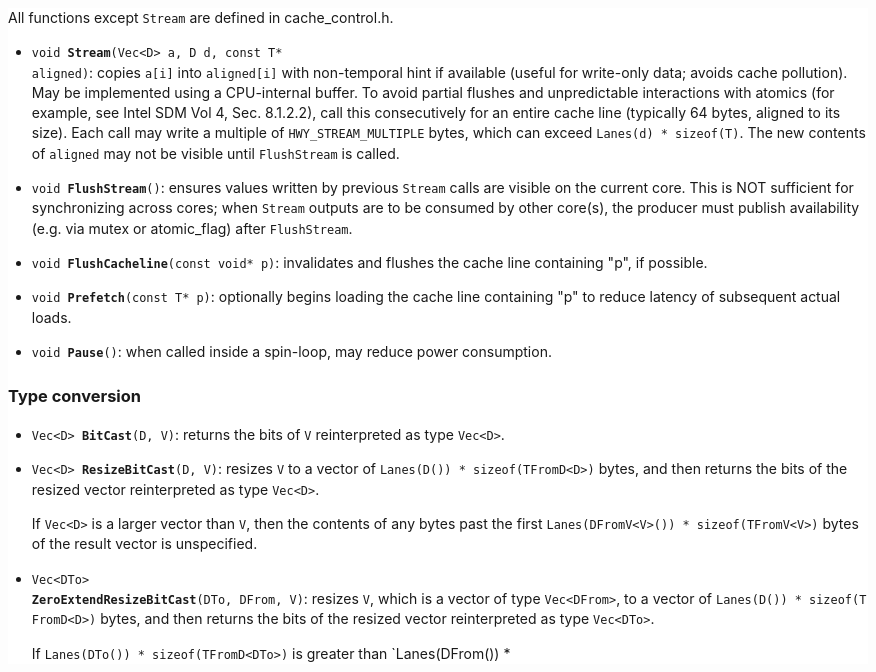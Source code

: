 All functions except `Stream` are defined in cache_control.h.

*   <code>void **Stream**(Vec&lt;D&gt; a, D d, const T* aligned)</code>: copies
    `a[i]` into `aligned[i]` with non-temporal hint if available (useful for
    write-only data; avoids cache pollution). May be implemented using a
    CPU-internal buffer. To avoid partial flushes and unpredictable interactions
    with atomics (for example, see Intel SDM Vol 4, Sec. 8.1.2.2), call this
    consecutively for an entire cache line (typically 64 bytes, aligned to its
    size). Each call may write a multiple of `HWY_STREAM_MULTIPLE` bytes, which
    can exceed `Lanes(d) * sizeof(T)`. The new contents of `aligned` may not be
    visible until `FlushStream` is called.

*   <code>void **FlushStream**()</code>: ensures values written by previous
    `Stream` calls are visible on the current core. This is NOT sufficient for
    synchronizing across cores; when `Stream` outputs are to be consumed by
    other core(s), the producer must publish availability (e.g. via mutex or
    atomic_flag) after `FlushStream`.

*   <code>void **FlushCacheline**(const void* p)</code>: invalidates and flushes
    the cache line containing "p", if possible.

*   <code>void **Prefetch**(const T* p)</code>: optionally begins loading the
    cache line containing "p" to reduce latency of subsequent actual loads.

*   <code>void **Pause**()</code>: when called inside a spin-loop, may reduce
    power consumption.

### Type conversion

*   <code>Vec&lt;D&gt; **BitCast**(D, V)</code>: returns the bits of `V`
    reinterpreted as type `Vec<D>`.

*   <code>Vec&lt;D&gt; **ResizeBitCast**(D, V)</code>: resizes `V` to a vector
    of `Lanes(D()) * sizeof(TFromD<D>)` bytes, and then returns the bits of the
    resized vector reinterpreted as type `Vec<D>`.

    If `Vec<D>` is a larger vector than `V`, then the contents of any bytes past
    the first `Lanes(DFromV<V>()) * sizeof(TFromV<V>)` bytes of the result
    vector is unspecified.

*   <code>Vec&lt;DTo&gt; **ZeroExtendResizeBitCast**(DTo, DFrom, V)</code>:
    resizes `V`, which is a vector of type `Vec<DFrom>`, to a vector of
    `Lanes(D()) * sizeof(TFromD<D>)` bytes, and then returns the bits of the
    resized vector reinterpreted as type `Vec<DTo>`.

    If `Lanes(DTo()) * sizeof(TFromD<DTo>)` is greater than `Lanes(DFrom()) *
